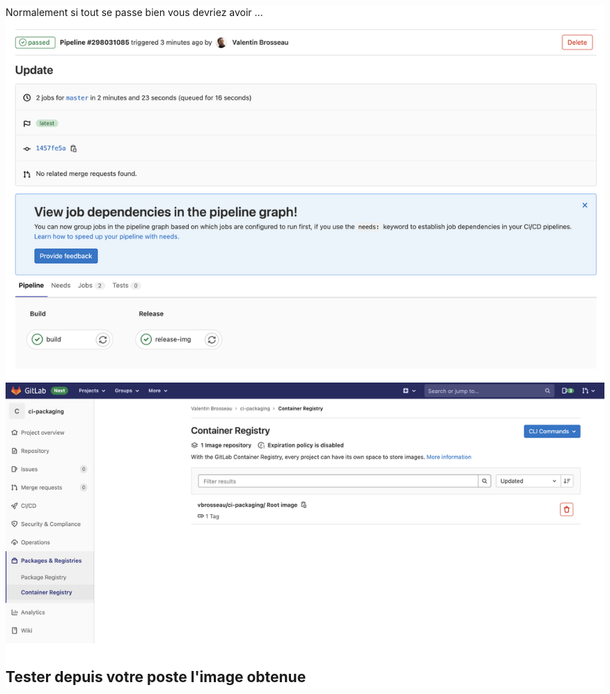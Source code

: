 Normalement si tout se passe bien vous devriez avoir …

![Si tout se passe bien…](./ressources/docker_build_success.png)

![Si tout se passe bien…](./ressources/docker_builded.png)

## Tester depuis votre poste l'image obtenue
